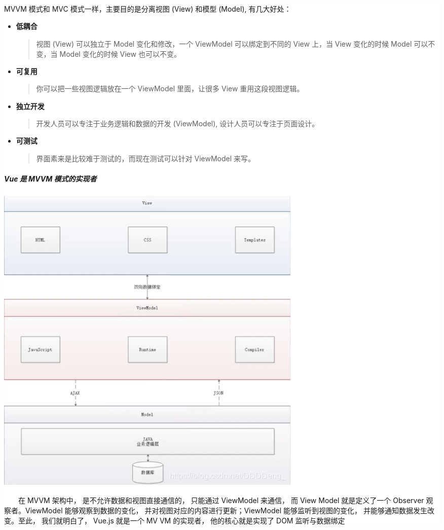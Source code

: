 MVVM 模式和 MVC 模式一样，主要目的是分离视图 (View) 和模型 (Model), 有几大好处：

- **低耦合**

    > 视图 (View) 可以独立于 Model 变化和修改，一个 ViewModel 可以绑定到不同的 View 上，当 View 变化的时候 Model 可以不变，当 Model 变化的时候 View 也可以不变。

- **可复用**

    > 你可以把一些视图逻辑放在一个 ViewModel 里面，让很多 View 重用这段视图逻辑。

- **独立开发**

    > 开发人员可以专注于业务逻辑和数据的开发 (ViewModel), 设计人员可以专注于页面设计。

- **可测试**

    > 界面素来是比较难于测试的，而现在测试可以针对 ViewModel 来写。



##### Vue 是 MVVM 模式的实现者

![img-n9t7FtSN-1595254922262](.assets/20200720222311692.png)

&emsp;&emsp;在 MVVM 架构中， 是不允许数据和视图直接通信的， 只能通过 ViewModel 来通信， 而 View Model 就是定义了一个 Observer 观察者。ViewModel 能够观察到数据的变化， 并对视图对应的内容进行更新；ViewModel 能够监听到视图的变化， 并能够通知数据发生改变。至此， 我们就明白了， Vue.js 就是一个 MV VM 的实现者， 他的核心就是实现了 DOM 监听与数据绑定
